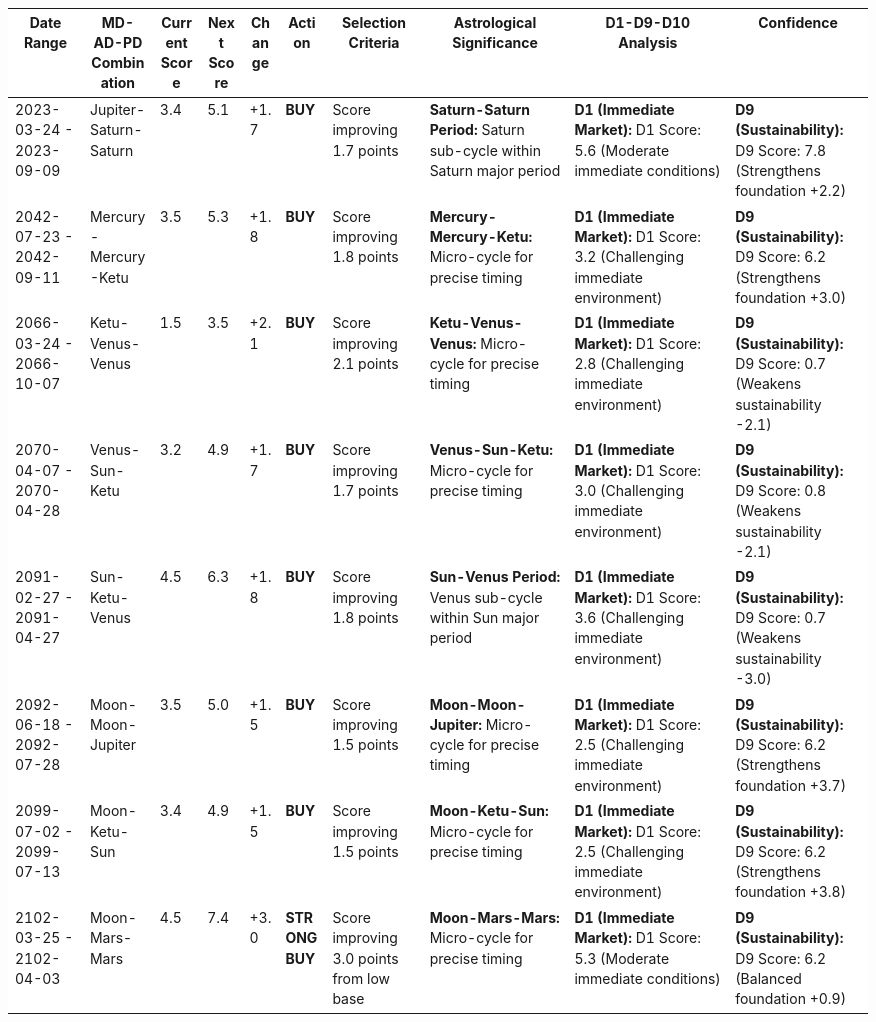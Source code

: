 | Date Range | MD-AD-PD Combination | Current Score | Next Score | Change | Action | Selection Criteria | Astrological Significance | D1-D9-D10 Analysis | Confidence |
|------------|---------------------|---------------|------------|--------|--------|-------------------|---------------------------|-------------------|----------|
| 2023-03-24 - 2023-09-09 | Jupiter-Saturn-Saturn | 3.4 | 5.1 | +1.7 | **BUY** | Score improving 1.7 points | **Saturn-Saturn Period:** Saturn sub-cycle within Saturn major period | **D1 (Immediate Market):** D1 Score: 5.6 (Moderate immediate conditions) | **D9 (Sustainability):** D9 Score: 7.8 (Strengthens foundation +2.2) | Vargottama (exceptional strength) | D9 in Capricorn | **D10 (Career/Professional):** D10 Score: 1.5 (Challenges career growth -4.1) | Indra deity (Leadership & Authority) | Career focus: Leadership, Authority, Government, Royal positions... | **Entry Logic:** Moderate improvement expected (+1.7 points) | buying at cycle bottom for maximum upside | D9-Led | D9-Varg | Sell | MEDIUM 🟡 PAST |
| 2042-07-23 - 2042-09-11 | Mercury-Mercury-Ketu | 3.5 | 5.3 | +1.8 | **BUY** | Score improving 1.8 points | **Mercury-Mercury-Ketu:** Micro-cycle for precise timing | **D1 (Immediate Market):** D1 Score: 3.2 (Challenging immediate environment) | **D9 (Sustainability):** D9 Score: 6.2 (Strengthens foundation +3.0) | D9 in Gemini | **D10 (Career/Professional):** D10 Score: 0.7 (Challenges career growth -2.6) | Rakshasa deity (Competition & Politics) | Career focus: Competition, Politics, Risk-taking, Business warfa... | **Entry Logic:** Moderate improvement expected (+1.8 points) | buying at cycle bottom for maximum upside | D9-Led | Sell | MEDIUM 🔵 FUTURE |
| 2066-03-24 - 2066-10-07 | Ketu-Venus-Venus | 1.5 | 3.5 | +2.1 | **BUY** | Score improving 2.1 points | **Ketu-Venus-Venus:** Micro-cycle for precise timing | **D1 (Immediate Market):** D1 Score: 2.8 (Challenging immediate environment) | **D9 (Sustainability):** D9 Score: 0.7 (Weakens sustainability -2.1) | D9 in Virgo | **D10 (Career/Professional):** D10 Score: 0.7 (Challenges career growth -2.1) | Ananth deity (Stability & Service) | Career focus: Long-term stability, Civil service, Preservation... | **Entry Logic:** Significant improvement expected (+2.1 points) | buying at cycle bottom for maximum upside | D1-Led | Sell | MEDIUM 🔵 FUTURE |
| 2070-04-07 - 2070-04-28 | Venus-Sun-Ketu | 3.2 | 4.9 | +1.7 | **BUY** | Score improving 1.7 points | **Venus-Sun-Ketu:** Micro-cycle for precise timing | **D1 (Immediate Market):** D1 Score: 3.0 (Challenging immediate environment) | **D9 (Sustainability):** D9 Score: 0.8 (Weakens sustainability -2.1) | Vargottama (exceptional strength) | D9 in Leo | **D10 (Career/Professional):** D10 Score: 6.2 (Enhances career potential +3.3) | Agni deity (Innovation & Energy) | Career focus: Energy, Innovation, Management, Passionate careers... | **Entry Logic:** Moderate improvement expected (+1.7 points) | buying at cycle bottom for maximum upside | D10-Led | D9-Varg | Sell | MEDIUM 🔵 FUTURE |
| 2091-02-27 - 2091-04-27 | Sun-Ketu-Venus | 4.5 | 6.3 | +1.8 | **BUY** | Score improving 1.8 points | **Sun-Venus Period:** Venus sub-cycle within Sun major period | **D1 (Immediate Market):** D1 Score: 3.6 (Challenging immediate environment) | **D9 (Sustainability):** D9 Score: 0.7 (Weakens sustainability -3.0) | D9 in Aquarius | **D10 (Career/Professional):** D10 Score: 10.0 (Enhances career potential +6.4) | Varuna deity (Creativity & Arbitration) | Career focus: Creativity, Arbitration, Fluid careers, Cooperatio... | **Entry Logic:** Moderate improvement expected (+1.8 points) | accumulating during growth phase | D10-Led | Career-Excel | Sell | MEDIUM 🔵 FUTURE |
| 2092-06-18 - 2092-07-28 | Moon-Moon-Jupiter | 3.5 | 5.0 | +1.5 | **BUY** | Score improving 1.5 points | **Moon-Moon-Jupiter:** Micro-cycle for precise timing | **D1 (Immediate Market):** D1 Score: 2.5 (Challenging immediate environment) | **D9 (Sustainability):** D9 Score: 6.2 (Strengthens foundation +3.7) | D9 in Cancer | **D10 (Career/Professional):** D10 Score: 1.5 (Challenges career growth -1.1) | Indra deity (Leadership & Authority) | Career focus: Leadership, Authority, Government, Royal positions... | **Entry Logic:** Moderate improvement expected (+1.5 points) | buying at cycle bottom for maximum upside | D9-Led | Sell | MEDIUM 🔵 FUTURE |
| 2099-07-02 - 2099-07-13 | Moon-Ketu-Sun | 3.4 | 4.9 | +1.5 | **BUY** | Score improving 1.5 points | **Moon-Ketu-Sun:** Micro-cycle for precise timing | **D1 (Immediate Market):** D1 Score: 2.5 (Challenging immediate environment) | **D9 (Sustainability):** D9 Score: 6.2 (Strengthens foundation +3.8) | D9 in Cancer | **D10 (Career/Professional):** D10 Score: 1.5 (Challenges career growth -1.0) | Indra deity (Leadership & Authority) | Career focus: Leadership, Authority, Government, Royal positions... | **Entry Logic:** Moderate improvement expected (+1.5 points) | buying at cycle bottom for maximum upside | D9-Led | Sell | MEDIUM 🔵 FUTURE |
| 2102-03-25 - 2102-04-03 | Moon-Mars-Mars | 4.5 | 7.4 | +3.0 | **STRONG BUY** | Score improving 3.0 points from low base | **Moon-Mars-Mars:** Micro-cycle for precise timing | **D1 (Immediate Market):** D1 Score: 5.3 (Moderate immediate conditions) | **D9 (Sustainability):** D9 Score: 6.2 (Balanced foundation +0.9) | D9 in Cancer | **D10 (Career/Professional):** D10 Score: 1.5 (Challenges career growth -3.9) | Indra deity (Leadership & Authority) | Career focus: Leadership, Authority, Government, Royal positions... | **Entry Logic:** Significant improvement expected (+3.0 points) | accumulating during growth phase | D9-Led | Sell | MEDIUM 🔵 FUTURE |